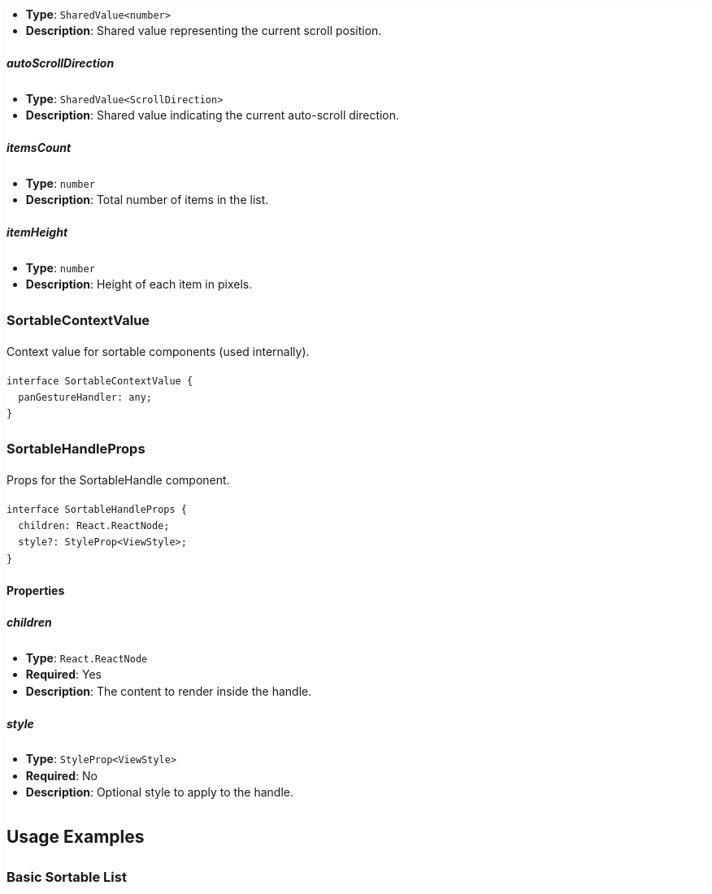 - **Type**: `SharedValue<number>`
- **Description**: Shared value representing the current scroll position.

##### autoScrollDirection

- **Type**: `SharedValue<ScrollDirection>`
- **Description**: Shared value indicating the current auto-scroll direction.

##### itemsCount

- **Type**: `number`
- **Description**: Total number of items in the list.

##### itemHeight

- **Type**: `number`
- **Description**: Height of each item in pixels.

### SortableContextValue

Context value for sortable components (used internally).

```tsx
interface SortableContextValue {
  panGestureHandler: any;
}
```

### SortableHandleProps

Props for the SortableHandle component.

```tsx
interface SortableHandleProps {
  children: React.ReactNode;
  style?: StyleProp<ViewStyle>;
}
```

#### Properties

##### children

- **Type**: `React.ReactNode`
- **Required**: Yes
- **Description**: The content to render inside the handle.

##### style

- **Type**: `StyleProp<ViewStyle>`
- **Required**: No
- **Description**: Optional style to apply to the handle.

## Usage Examples

### Basic Sortable List
